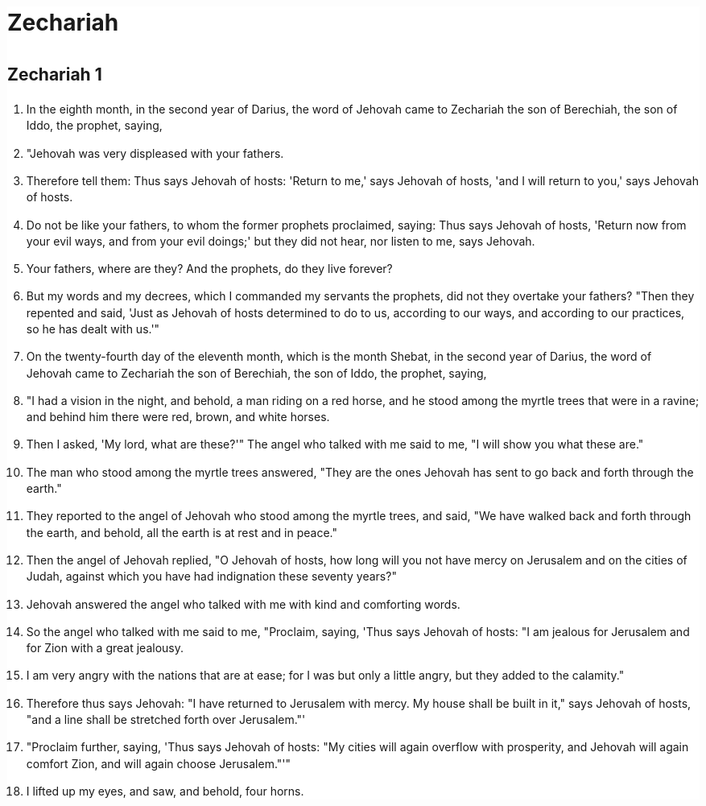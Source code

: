 # Zechariah

## Zechariah 1

1. In the eighth month, in the second year of Darius, the word of Jehovah came to Zechariah the son of Berechiah, the son of Iddo, the prophet, saying,

2. "Jehovah was very displeased with your fathers.

3. Therefore tell them: Thus says Jehovah of hosts: 'Return to me,' says Jehovah of hosts, 'and I will return to you,' says Jehovah of hosts.

4. Do not be like your fathers, to whom the former prophets proclaimed, saying: Thus says Jehovah of hosts, 'Return now from your evil ways, and from your evil doings;' but they did not hear, nor listen to me, says Jehovah.

5. Your fathers, where are they? And the prophets, do they live forever?

6. But my words and my decrees, which I commanded my servants the prophets, did not they overtake your fathers? "Then they repented and said, 'Just as Jehovah of hosts determined to do to us, according to our ways, and according to our practices, so he has dealt with us.'"

7. On the twenty-fourth day of the eleventh month, which is the month Shebat, in the second year of Darius, the word of Jehovah came to Zechariah the son of Berechiah, the son of Iddo, the prophet, saying,

8. "I had a vision in the night, and behold, a man riding on a red horse, and he stood among the myrtle trees that were in a ravine; and behind him there were red, brown, and white horses.

9. Then I asked, 'My lord, what are these?'" The angel who talked with me said to me, "I will show you what these are." 

10. The man who stood among the myrtle trees answered, "They are the ones Jehovah has sent to go back and forth through the earth." 

11. They reported to the angel of Jehovah who stood among the myrtle trees, and said, "We have walked back and forth through the earth, and behold, all the earth is at rest and in peace." 

12. Then the angel of Jehovah replied, "O Jehovah of hosts, how long will you not have mercy on Jerusalem and on the cities of Judah, against which you have had indignation these seventy years?" 

13. Jehovah answered the angel who talked with me with kind and comforting words.

14. So the angel who talked with me said to me, "Proclaim, saying, 'Thus says Jehovah of hosts: "I am jealous for Jerusalem and for Zion with a great jealousy.

15. I am very angry with the nations that are at ease; for I was but only a little angry, but they added to the calamity."

16. Therefore thus says Jehovah: "I have returned to Jerusalem with mercy. My house shall be built in it," says Jehovah of hosts, "and a line shall be stretched forth over Jerusalem."' 

17. "Proclaim further, saying, 'Thus says Jehovah of hosts: "My cities will again overflow with prosperity, and Jehovah will again comfort Zion, and will again choose Jerusalem."'" 

18. I lifted up my eyes, and saw, and behold, four horns.
